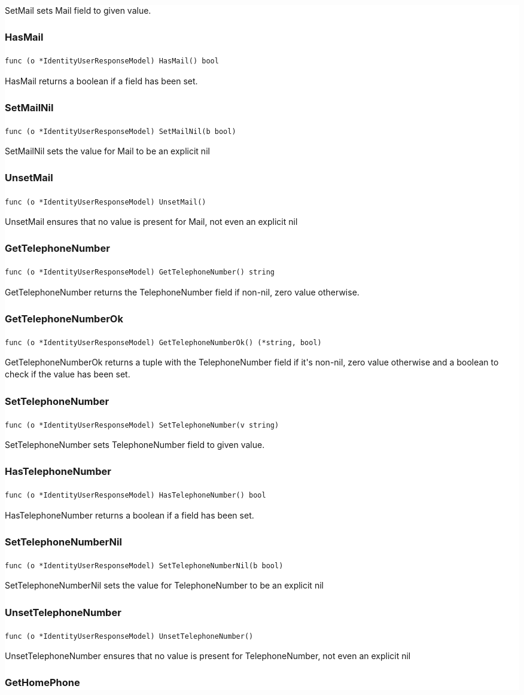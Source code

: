 SetMail sets Mail field to given value.

### HasMail

`func (o *IdentityUserResponseModel) HasMail() bool`

HasMail returns a boolean if a field has been set.

### SetMailNil

`func (o *IdentityUserResponseModel) SetMailNil(b bool)`

 SetMailNil sets the value for Mail to be an explicit nil

### UnsetMail
`func (o *IdentityUserResponseModel) UnsetMail()`

UnsetMail ensures that no value is present for Mail, not even an explicit nil
### GetTelephoneNumber

`func (o *IdentityUserResponseModel) GetTelephoneNumber() string`

GetTelephoneNumber returns the TelephoneNumber field if non-nil, zero value otherwise.

### GetTelephoneNumberOk

`func (o *IdentityUserResponseModel) GetTelephoneNumberOk() (*string, bool)`

GetTelephoneNumberOk returns a tuple with the TelephoneNumber field if it's non-nil, zero value otherwise
and a boolean to check if the value has been set.

### SetTelephoneNumber

`func (o *IdentityUserResponseModel) SetTelephoneNumber(v string)`

SetTelephoneNumber sets TelephoneNumber field to given value.

### HasTelephoneNumber

`func (o *IdentityUserResponseModel) HasTelephoneNumber() bool`

HasTelephoneNumber returns a boolean if a field has been set.

### SetTelephoneNumberNil

`func (o *IdentityUserResponseModel) SetTelephoneNumberNil(b bool)`

 SetTelephoneNumberNil sets the value for TelephoneNumber to be an explicit nil

### UnsetTelephoneNumber
`func (o *IdentityUserResponseModel) UnsetTelephoneNumber()`

UnsetTelephoneNumber ensures that no value is present for TelephoneNumber, not even an explicit nil
### GetHomePhone
